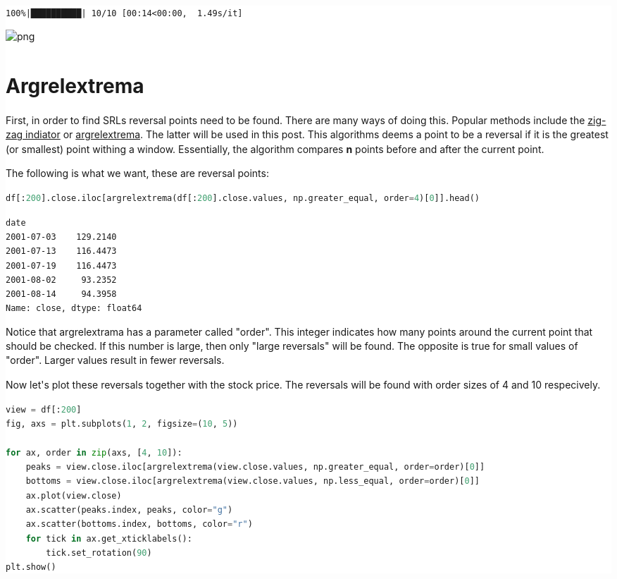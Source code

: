     100%|██████████| 10/10 [00:14<00:00,  1.49s/it]



    
![png](/blog/2021-07-09-Support-Resistance_files/2021-07-09-Support-Resistance_3_1.png)
    


# Argrelextrema
First, in order to find SRLs reversal points need to be found. There are many ways of doing this. Popular methods include the [zig-zag indiator](https://www.investopedia.com/terms/z/zig_zag_indicator.asp) or [argrelextrema](https://docs.scipy.org/doc/scipy/reference/generated/scipy.signal.argrelextrema.html). The latter will be used in this post. This algorithms deems a point to be a reversal if it is the greatest (or smallest) point withing a window. Essentially, the algorithm compares **n** points before and after the current point. 

The following is what we want, these are reversal points:


```python
df[:200].close.iloc[argrelextrema(df[:200].close.values, np.greater_equal, order=4)[0]].head()
```




    date
    2001-07-03    129.2140
    2001-07-13    116.4473
    2001-07-19    116.4473
    2001-08-02     93.2352
    2001-08-14     94.3958
    Name: close, dtype: float64



Notice that argrelextrama has a parameter called "order". This integer indicates how many points around the current point that should be checked. If this number is large, then only "large reversals" will be found. The opposite is true for small values of "order". Larger values result in fewer reversals.

Now let's plot these reversals together with the stock price. The reversals will be found with order sizes of 4 and 10 respecively.


```python
view = df[:200]
fig, axs = plt.subplots(1, 2, figsize=(10, 5))

for ax, order in zip(axs, [4, 10]):
    peaks = view.close.iloc[argrelextrema(view.close.values, np.greater_equal, order=order)[0]]
    bottoms = view.close.iloc[argrelextrema(view.close.values, np.less_equal, order=order)[0]]
    ax.plot(view.close)
    ax.scatter(peaks.index, peaks, color="g")
    ax.scatter(bottoms.index, bottoms, color="r")
    for tick in ax.get_xticklabels():
        tick.set_rotation(90)
plt.show()
```
